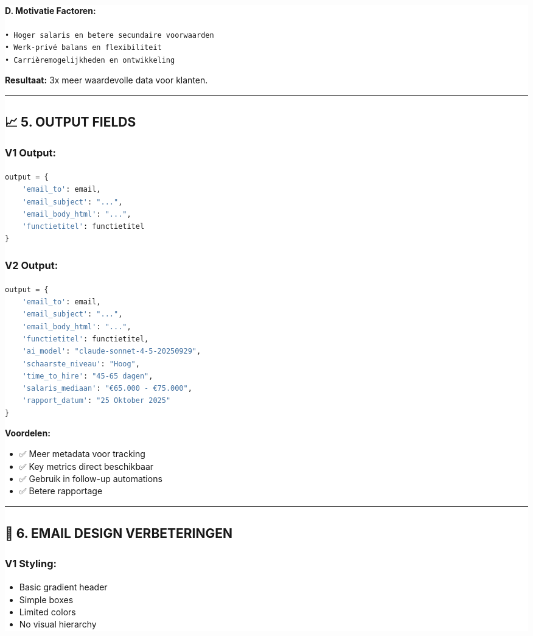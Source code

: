 #### **D. Motivatie Factoren:**
```
• Hoger salaris en betere secundaire voorwaarden
• Werk-privé balans en flexibiliteit
• Carrièremogelijkheden en ontwikkeling
```

**Resultaat:** 3x meer waardevolle data voor klanten.

---

## 📈 5. OUTPUT FIELDS

### **V1 Output:**
```python
output = {
    'email_to': email,
    'email_subject': "...",
    'email_body_html': "...",
    'functietitel': functietitel
}
```

### **V2 Output:**
```python
output = {
    'email_to': email,
    'email_subject': "...",
    'email_body_html': "...",
    'functietitel': functietitel,
    'ai_model': "claude-sonnet-4-5-20250929",
    'schaarste_niveau': "Hoog",
    'time_to_hire': "45-65 dagen",
    'salaris_mediaan': "€65.000 - €75.000",
    'rapport_datum': "25 Oktober 2025"
}
```

**Voordelen:**
- ✅ Meer metadata voor tracking
- ✅ Key metrics direct beschikbaar
- ✅ Gebruik in follow-up automations
- ✅ Betere rapportage

---

## 🎨 6. EMAIL DESIGN VERBETERINGEN

### **V1 Styling:**
- Basic gradient header
- Simple boxes
- Limited colors
- No visual hierarchy
